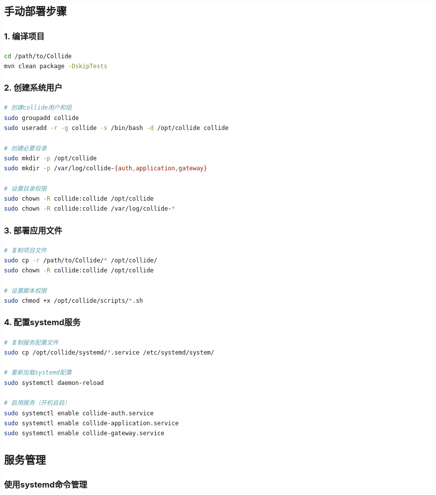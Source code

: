 ## 手动部署步骤

### 1. 编译项目
```bash
cd /path/to/Collide
mvn clean package -DskipTests
```

### 2. 创建系统用户
```bash
# 创建collide用户和组
sudo groupadd collide
sudo useradd -r -g collide -s /bin/bash -d /opt/collide collide

# 创建必要目录
sudo mkdir -p /opt/collide
sudo mkdir -p /var/log/collide-{auth,application,gateway}

# 设置目录权限
sudo chown -R collide:collide /opt/collide
sudo chown -R collide:collide /var/log/collide-*
```

### 3. 部署应用文件
```bash
# 复制项目文件
sudo cp -r /path/to/Collide/* /opt/collide/
sudo chown -R collide:collide /opt/collide

# 设置脚本权限
sudo chmod +x /opt/collide/scripts/*.sh
```

### 4. 配置systemd服务
```bash
# 复制服务配置文件
sudo cp /opt/collide/systemd/*.service /etc/systemd/system/

# 重新加载systemd配置
sudo systemctl daemon-reload

# 启用服务（开机自启）
sudo systemctl enable collide-auth.service
sudo systemctl enable collide-application.service
sudo systemctl enable collide-gateway.service
```

## 服务管理

### 使用systemd命令管理
